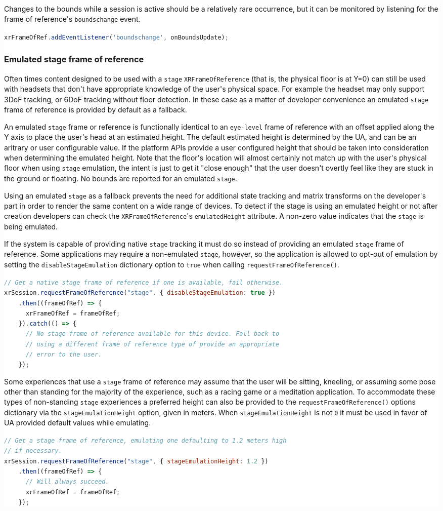 Changes to the bounds while a session is active should be a relatively rare occurrence, but it can be monitored by listening for the frame of reference's `boundschange` event.

```js
xrFrameOfRef.addEventListener('boundschange', onBoundsUpdate);
```

### Emulated stage frame of reference

Often times content designed to be used with a `stage` `XRFrameOfReference` (that is, the physical floor is at Y=0) can still be used with headsets that don't have appropriate knowledge of the user's physical space. For example the headset may only support 3DoF tracking, or 6DoF tracking without floor detection. In these case as a matter of developer convenience an emulated `stage` frame of reference is provided by default as a fallback.

An emulated `stage` frame or reference is functionally identical to an `eye-level` frame of reference with an offset applied along the Y axis to place the user's head at an estimated height. The default estimated height is determined by the UA, and can be an aritrary or user configurable value. If the platform APIs provide a user configured height that should be taken into consideration when determining the emulated height. Note that the floor's location will almost certainly not match up with the user's physical floor when using `stage` emulation, the intent is just to get it "close enough" that the user doesn't overtly feel like they are stuck in the ground or floating. No bounds are reported for an emulated `stage`.

Using an emulated `stage` as a fallback prevents the need for additional state tracking and matrix transforms on the developer's part in order to render the same content on a wide range of devices. To detect if the stage is using an emulated height or not after creation developers can check the `XRFrameOfReference`'s `emulatedHeight` attribute. A non-zero value indicates that the `stage` is being emulated.

If the system is capable of providing native `stage` tracking it must do so instead of providing an emulated `stage` frame of reference. Some applications may require a non-emulated `stage`, however, so the application is allowed to opt-out of emulation by setting the `disableStageEmulation` dictionary option to `true` when calling `requestFrameOfReference()`. 

```js
// Get a native stage frame of reference if one is available, fail otherwise.
xrSession.requestFrameOfReference("stage", { disableStageEmulation: true })
    .then((frameOfRef) => {
      xrFrameOfRef = frameOfRef;
    }).catch(() => {
      // No stage frame of reference available for this device. Fall back to
      // using a different frame of reference type of provide an appropriate
      // error to the user.
    });
```

Some experiences that use a `stage` frame of reference may assume that the user will be sitting, kneeling, or assuming some pose other than standing for the majority of the experience, such as a racing game or a meditation application. To accommodate these types of non-standing `stage` experiences a preferred height can also be provided to the `requestFrameOfReference()` options dictionary via the `stageEmulationHeight` option, given in meters. When `stageEmulationHeight` is not `0` it must be used in favor of UA provided default values while emulating.

```js
// Get a stage frame of reference, emulating one defaulting to 1.2 meters high
// if necessary.
xrSession.requestFrameOfReference("stage", { stageEmulationHeight: 1.2 })
    .then((frameOfRef) => {
      // Will always succeed.
      xrFrameOfRef = frameOfRef;
    });
```   
